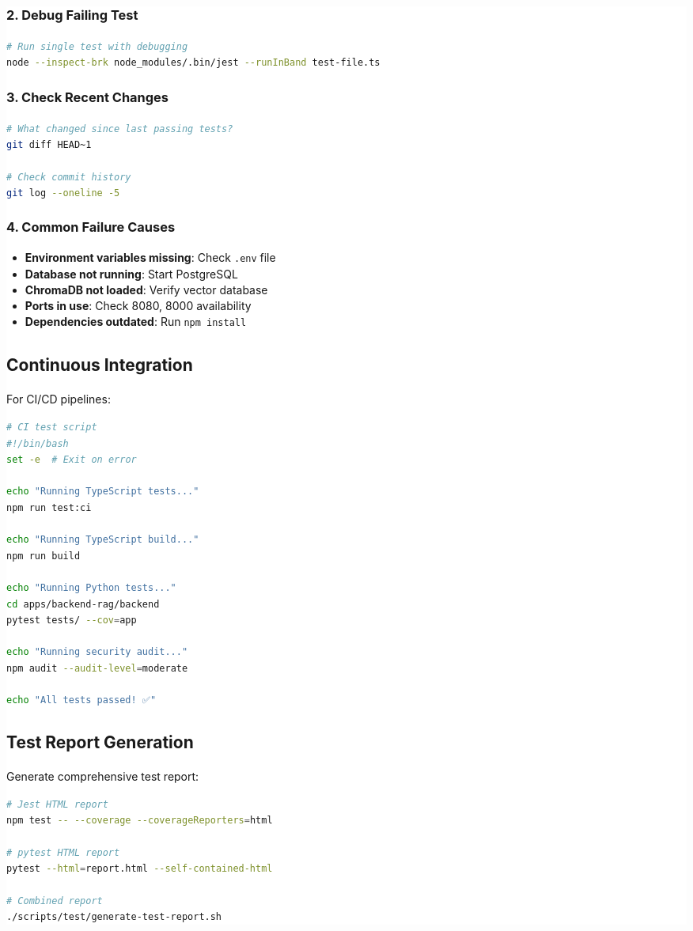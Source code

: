 ### 2. Debug Failing Test
```bash
# Run single test with debugging
node --inspect-brk node_modules/.bin/jest --runInBand test-file.ts
```

### 3. Check Recent Changes
```bash
# What changed since last passing tests?
git diff HEAD~1

# Check commit history
git log --oneline -5
```

### 4. Common Failure Causes
- **Environment variables missing**: Check `.env` file
- **Database not running**: Start PostgreSQL
- **ChromaDB not loaded**: Verify vector database
- **Ports in use**: Check 8080, 8000 availability
- **Dependencies outdated**: Run `npm install`

## Continuous Integration

For CI/CD pipelines:

```bash
# CI test script
#!/bin/bash
set -e  # Exit on error

echo "Running TypeScript tests..."
npm run test:ci

echo "Running TypeScript build..."
npm run build

echo "Running Python tests..."
cd apps/backend-rag/backend
pytest tests/ --cov=app

echo "Running security audit..."
npm audit --audit-level=moderate

echo "All tests passed! ✅"
```

## Test Report Generation

Generate comprehensive test report:

```bash
# Jest HTML report
npm test -- --coverage --coverageReporters=html

# pytest HTML report
pytest --html=report.html --self-contained-html

# Combined report
./scripts/test/generate-test-report.sh
```

